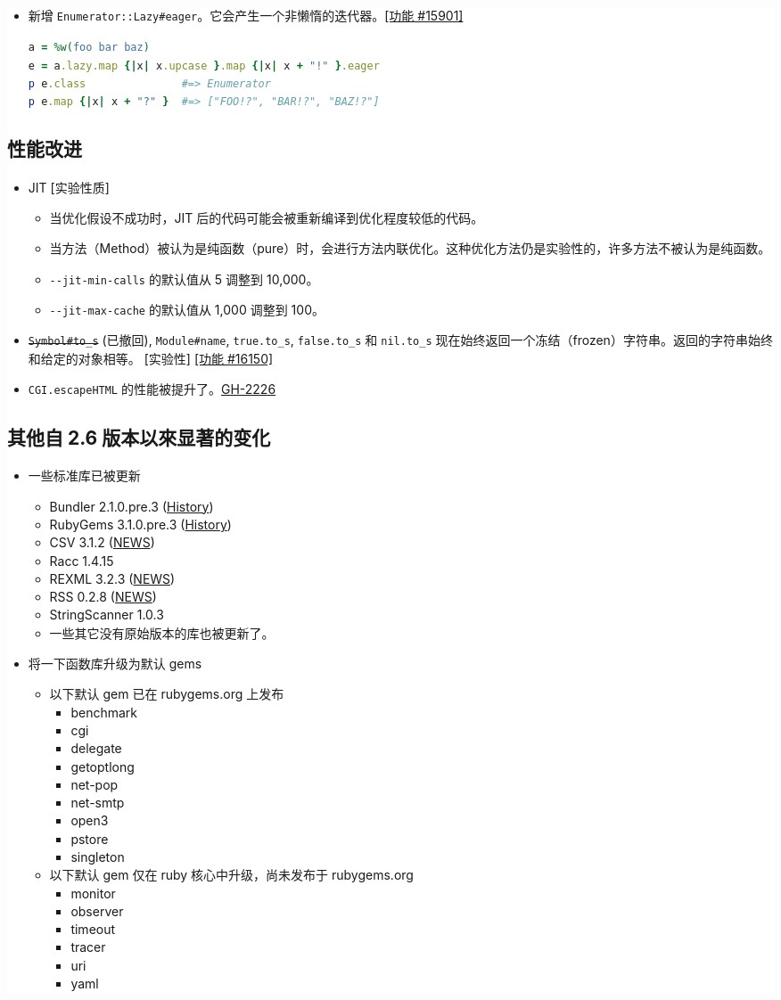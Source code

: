 * 新增 `Enumerator::Lazy#eager`。它会产生一个非懒惰的迭代器。[[功能 #15901]](https://bugs.ruby-lang.org/issues/15901)

  ```ruby
  a = %w(foo bar baz)
  e = a.lazy.map {|x| x.upcase }.map {|x| x + "!" }.eager
  p e.class               #=> Enumerator
  p e.map {|x| x + "?" }  #=> ["FOO!?", "BAR!?", "BAZ!?"]
  ```

## 性能改进

* JIT [实验性质]

  * 当优化假设不成功时，JIT 后的代码可能会被重新编译到优化程度较低的代码。

  * 当方法（Method）被认为是纯函数（pure）时，会进行方法内联优化。这种优化方法仍是实验性的，许多方法不被认为是纯函数。

  * `--jit-min-calls` 的默认值从 5 调整到 10,000。

  * `--jit-max-cache` 的默认值从 1,000 调整到 100。

* ~~`Symbol#to_s`~~ (已撤回), `Module#name`, `true.to_s`, `false.to_s` 和 `nil.to_s` 现在始终返回一个冻结（frozen）字符串。返回的字符串始终和给定的对象相等。 [实验性]  [[功能 #16150]](https://bugs.ruby-lang.org/issues/16150)

* `CGI.escapeHTML` 的性能被提升了。[GH-2226](https://github.com/ruby/ruby/pull/2226)

## 其他自 2.6 版本以來显著的变化

* 一些标准库已被更新
  * Bundler 2.1.0.pre.3
    ([History](https://github.com/bundler/bundler/blob/2-1-stable/CHANGELOG.md#210pre3-november-8-2019))
  * RubyGems 3.1.0.pre.3
    ([History](https://github.com/rubygems/rubygems/blob/3.1/History.txt))
  * CSV 3.1.2
    ([NEWS](https://github.com/ruby/csv/blob/v3.1.2/NEWS.md))
  * Racc 1.4.15
  * REXML 3.2.3
    ([NEWS](https://github.com/ruby/rexml/blob/v3.2.3/NEWS.md))
  * RSS 0.2.8
    ([NEWS](https://github.com/ruby/rss/blob/v0.2.8/NEWS.md))
  * StringScanner 1.0.3
  * 一些其它没有原始版本的库也被更新了。

* 将一下函数库升级为默认 gems
  * 以下默认 gem 已在 rubygems.org 上发布
    * benchmark
    * cgi
    * delegate
    * getoptlong
    * net-pop
    * net-smtp
    * open3
    * pstore
    * singleton
  * 以下默认 gem 仅在 ruby 核心中升级，尚未发布于 rubygems.org
    * monitor
    * observer
    * timeout
    * tracer
    * uri
    * yaml
